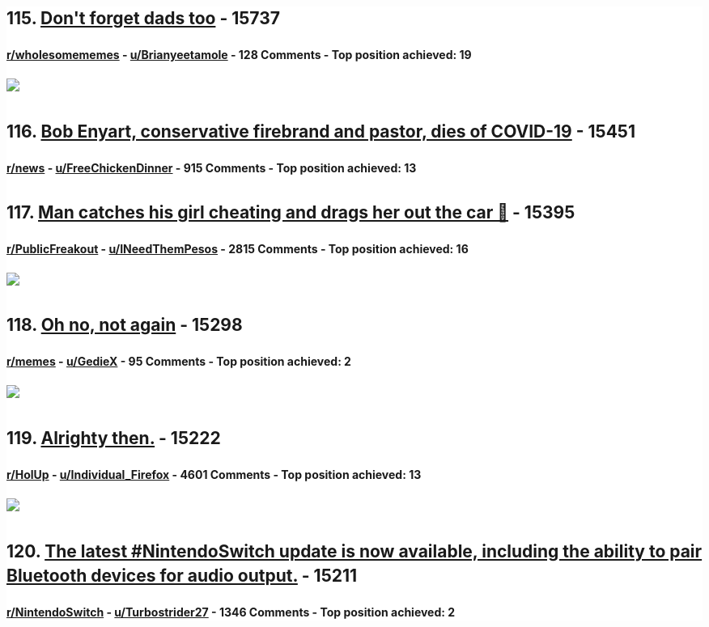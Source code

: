 ## 115. [Don't forget dads too](http://reddit.com/r/wholesomememes/comments/po07jw/dont_forget_dads_too/) - 15737
#### [r/wholesomememes](http://reddit.com/r/wholesomememes) - [u/Brianyeetamole](http://reddit.com/u/Brianyeetamole) - 128 Comments - Top position achieved: 19

<a href="https://i.redd.it/gb2d9vfs5gn71.jpg"><img src="https://b.thumbs.redditmedia.com/ckkUZLQU9A6VQduO-0MUxUadLvLC4vWvEfobntnAWBc.jpg"></img></a>

## 116. [Bob Enyart, conservative firebrand and pastor, dies of COVID-19](http://reddit.com/r/news/comments/pnthc4/bob_enyart_conservative_firebrand_and_pastor_dies/) - 15451
#### [r/news](http://reddit.com/r/news) - [u/FreeChickenDinner](http://reddit.com/u/FreeChickenDinner) - 915 Comments - Top position achieved: 13

## 117. [Man catches his girl cheating and drags her out the car 👀](http://reddit.com/r/PublicFreakout/comments/po09dt/man_catches_his_girl_cheating_and_drags_her_out/) - 15395
#### [r/PublicFreakout](http://reddit.com/r/PublicFreakout) - [u/INeedThemPesos](http://reddit.com/u/INeedThemPesos) - 2815 Comments - Top position achieved: 16

<a href="https://v.redd.it/lqx6vtwi6gn71"><img src="https://b.thumbs.redditmedia.com/eWXsK-Zvit-I5xpVPp3wwiz1oHS946j_iDGOmqM7dbk.jpg"></img></a>

## 118. [Oh no, not again](http://reddit.com/r/memes/comments/pnxgvc/oh_no_not_again/) - 15298
#### [r/memes](http://reddit.com/r/memes) - [u/GedieX](http://reddit.com/u/GedieX) - 95 Comments - Top position achieved: 2

<a href="https://i.redd.it/9fii97wvyen71.gif"><img src="https://b.thumbs.redditmedia.com/85jYqChf4QPsSKuDPEQLKvYHEGUtR9CZ-ypmTtd_cGQ.jpg"></img></a>

## 119. [Alrighty then.](http://reddit.com/r/HolUp/comments/pnzjrq/alrighty_then/) - 15222
#### [r/HolUp](http://reddit.com/r/HolUp) - [u/Individual_Firefox](http://reddit.com/u/Individual_Firefox) - 4601 Comments - Top position achieved: 13

<a href="https://i.redd.it/cqhfe586wfn71.jpg"><img src="https://b.thumbs.redditmedia.com/yZiafcMobXIH3e0eKerZVC60-vkK5Y5lwv2K-ZVb7ek.jpg"></img></a>

## 120. [The latest #NintendoSwitch update is now available, including the ability to pair Bluetooth devices for audio output.](http://reddit.com/r/NintendoSwitch/comments/poeuqy/the_latest_nintendoswitch_update_is_now_available/) - 15211
#### [r/NintendoSwitch](http://reddit.com/r/NintendoSwitch) - [u/Turbostrider27](http://reddit.com/u/Turbostrider27) - 1346 Comments - Top position achieved: 2
